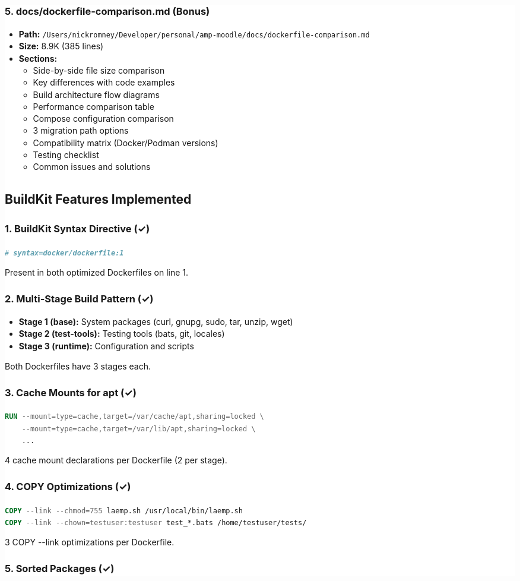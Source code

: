 ### 5. docs/dockerfile-comparison.md (Bonus)

- **Path:** `/Users/nickromney/Developer/personal/amp-moodle/docs/dockerfile-comparison.md`
- **Size:** 8.9K (385 lines)
- **Sections:**
  - Side-by-side file size comparison
  - Key differences with code examples
  - Build architecture flow diagrams
  - Performance comparison table
  - Compose configuration comparison
  - 3 migration path options
  - Compatibility matrix (Docker/Podman versions)
  - Testing checklist
  - Common issues and solutions

## BuildKit Features Implemented

### 1. BuildKit Syntax Directive (✓)

```dockerfile
# syntax=docker/dockerfile:1
```

Present in both optimized Dockerfiles on line 1.

### 2. Multi-Stage Build Pattern (✓)

- **Stage 1 (base):** System packages (curl, gnupg, sudo, tar, unzip, wget)
- **Stage 2 (test-tools):** Testing tools (bats, git, locales)
- **Stage 3 (runtime):** Configuration and scripts

Both Dockerfiles have 3 stages each.

### 3. Cache Mounts for apt (✓)

```dockerfile
RUN --mount=type=cache,target=/var/cache/apt,sharing=locked \
    --mount=type=cache,target=/var/lib/apt,sharing=locked \
    ...
```

4 cache mount declarations per Dockerfile (2 per stage).

### 4. COPY Optimizations (✓)

```dockerfile
COPY --link --chmod=755 laemp.sh /usr/local/bin/laemp.sh
COPY --link --chown=testuser:testuser test_*.bats /home/testuser/tests/
```

3 COPY --link optimizations per Dockerfile.

### 5. Sorted Packages (✓)
